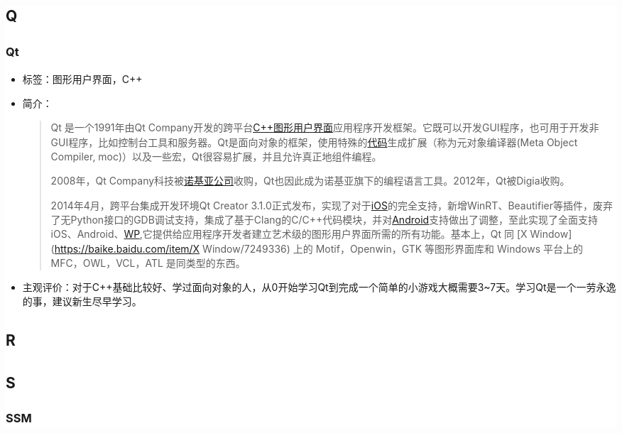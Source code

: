 ## Q

### Qt

* 标签：图形用户界面，C++

* 简介：

  > Qt 是一个1991年由Qt Company开发的跨平台[C++](https://baike.baidu.com/item/C%2B%2B/99272)[图形用户界面](https://baike.baidu.com/item/图形用户界面/3352324)应用程序开发框架。它既可以开发GUI程序，也可用于开发非GUI程序，比如控制台工具和服务器。Qt是面向对象的框架，使用特殊的[代码](https://baike.baidu.com/item/代码/86048)生成扩展（称为元对象编译器(Meta Object Compiler, moc)）以及一些宏，Qt很容易扩展，并且允许真正地组件编程。
  >
  > 2008年，Qt Company科技被[诺基亚公司](https://baike.baidu.com/item/诺基亚公司/10858444)收购，Qt也因此成为诺基亚旗下的编程语言工具。2012年，Qt被Digia收购。
  >
  > 2014年4月，跨平台集成开发环境Qt Creator 3.1.0正式发布，实现了对于[iOS](https://baike.baidu.com/item/iOS/45705)的完全支持，新增WinRT、Beautifier等插件，废弃了无Python接口的GDB调试支持，集成了基于Clang的C/C++代码模块，并对[Android](https://baike.baidu.com/item/Android/60243)支持做出了调整，至此实现了全面支持iOS、Android、[WP](https://baike.baidu.com/item/WP/5165077),它提供给应用程序开发者建立艺术级的图形用户界面所需的所有功能。基本上，Qt 同 [X Window](https://baike.baidu.com/item/X Window/7249336) 上的 Motif，Openwin，GTK 等图形界面库和 Windows 平台上的 MFC，OWL，VCL，ATL 是同类型的东西。
* 主观评价：对于C++基础比较好、学过面向对象的人，从0开始学习Qt到完成一个简单的小游戏大概需要3~7天。学习Qt是一个一劳永逸的事，建议新生尽早学习。

## R

## S

### SSM

